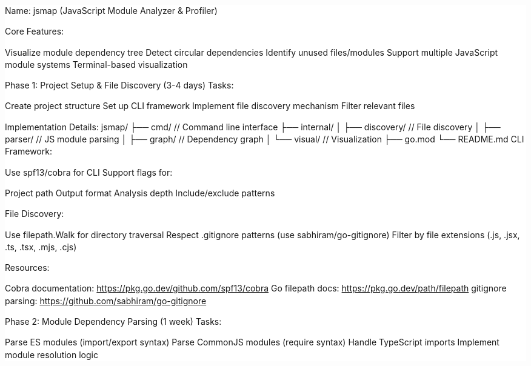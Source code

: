 Name: jsmap (JavaScript Module Analyzer & Profiler)

Core Features:

Visualize module dependency tree
Detect circular dependencies
Identify unused files/modules
Support multiple JavaScript module systems
Terminal-based visualization

Phase 1: Project Setup & File Discovery (3-4 days)
Tasks:

Create project structure
Set up CLI framework
Implement file discovery mechanism
Filter relevant files

Implementation Details:
jsmap/
  ├── cmd/         // Command line interface
  ├── internal/
  │   ├── discovery/   // File discovery
  │   ├── parser/      // JS module parsing
  │   ├── graph/       // Dependency graph
  │   └── visual/      // Visualization
  ├── go.mod
  └── README.md
CLI Framework:

Use spf13/cobra for CLI
Support flags for:

Project path
Output format
Analysis depth
Include/exclude patterns



File Discovery:

Use filepath.Walk for directory traversal
Respect .gitignore patterns (use sabhiram/go-gitignore)
Filter by file extensions (.js, .jsx, .ts, .tsx, .mjs, .cjs)

Resources:

Cobra documentation: https://pkg.go.dev/github.com/spf13/cobra
Go filepath docs: https://pkg.go.dev/path/filepath
gitignore parsing: https://github.com/sabhiram/go-gitignore

Phase 2: Module Dependency Parsing (1 week)
Tasks:

Parse ES modules (import/export syntax)
Parse CommonJS modules (require syntax)
Handle TypeScript imports
Implement module resolution logic
